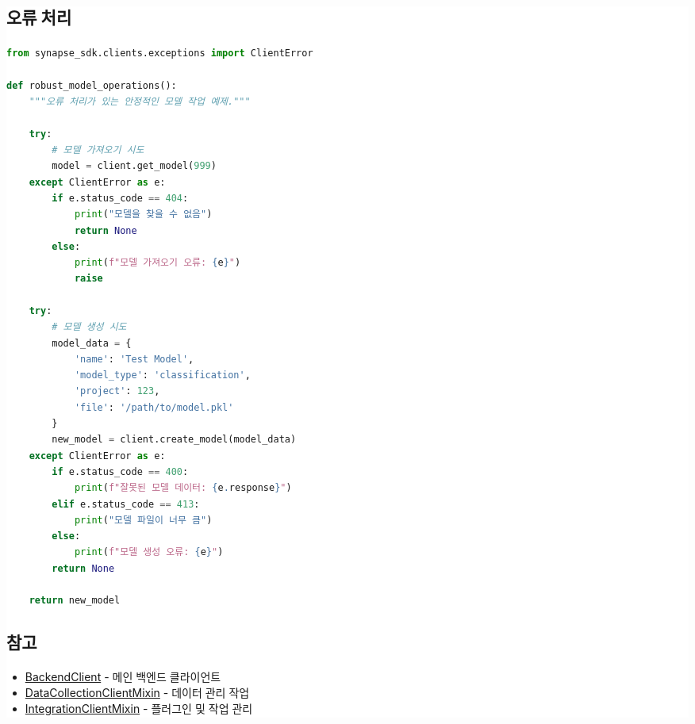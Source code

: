 ## 오류 처리

```python
from synapse_sdk.clients.exceptions import ClientError

def robust_model_operations():
    """오류 처리가 있는 안정적인 모델 작업 예제."""

    try:
        # 모델 가져오기 시도
        model = client.get_model(999)
    except ClientError as e:
        if e.status_code == 404:
            print("모델을 찾을 수 없음")
            return None
        else:
            print(f"모델 가져오기 오류: {e}")
            raise

    try:
        # 모델 생성 시도
        model_data = {
            'name': 'Test Model',
            'model_type': 'classification',
            'project': 123,
            'file': '/path/to/model.pkl'
        }
        new_model = client.create_model(model_data)
    except ClientError as e:
        if e.status_code == 400:
            print(f"잘못된 모델 데이터: {e.response}")
        elif e.status_code == 413:
            print("모델 파일이 너무 큼")
        else:
            print(f"모델 생성 오류: {e}")
        return None

    return new_model
```

## 참고

- [BackendClient](./backend.md) - 메인 백엔드 클라이언트
- [DataCollectionClientMixin](./data-collection-mixin.md) - 데이터 관리 작업
- [IntegrationClientMixin](./integration-mixin.md) - 플러그인 및 작업 관리
